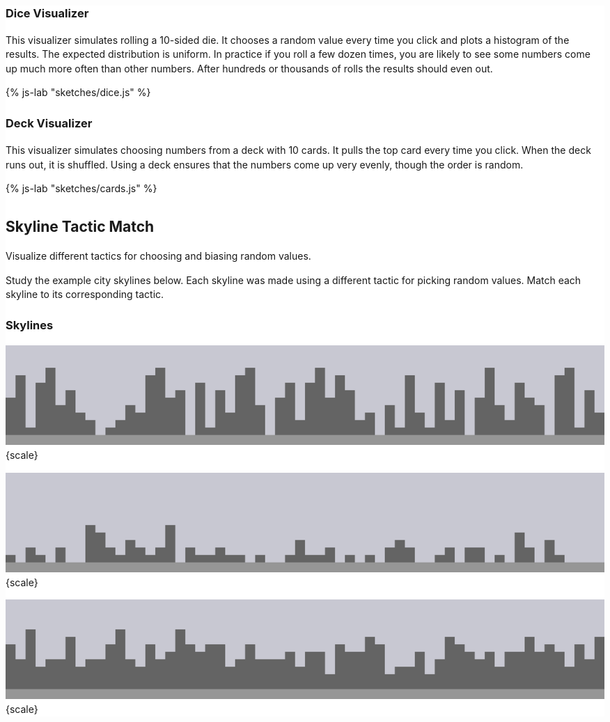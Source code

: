 ### Dice Visualizer

This visualizer simulates rolling a 10-sided die. It chooses a random value every time you click and plots a histogram of the results. The expected distribution is uniform. In practice if you roll a few dozen times, you are likely to see some numbers come up much more often than other numbers. After hundreds or thousands of rolls the results should even out.

{% js-lab "sketches/dice.js" %}

### Deck Visualizer

This visualizer simulates choosing numbers from a deck with 10 cards. It pulls the top card every time you click. When the deck runs out, it is shuffled. Using a deck ensures that the numbers come up very evenly, though the order is random.

{% js-lab "sketches/cards.js" %}

<div class="activity">

## Skyline Tactic Match

Visualize different tactics for choosing and biasing random values.

Study the example city skylines below. Each skyline was made using a different tactic for picking random values. Match each skyline to its corresponding tactic.

### Skylines

![deck.png](./figures/city_deck.png){scale}

![low.png](./figures/city_low.png){scale}

![normal.png](./figures/city_normal.png){scale}
